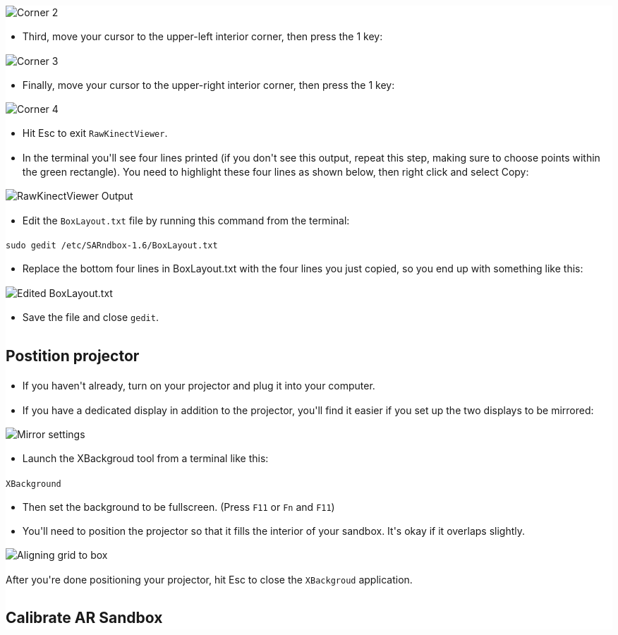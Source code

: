 ![Corner 2](/images/ar-sandbox/5-B-corner2-2929d14acd.png)

- Third, move your cursor to the upper-left interior corner, then press the 1 key:

![Corner 3](/images/ar-sandbox/5-B-corner3-879f6980e8.png)

- Finally, move your cursor to the upper-right interior corner, then press the 1 key:

![Corner 4](/images/ar-sandbox/5-B-corner4-323ddfd555.png)

- Hit Esc to exit `RawKinectViewer`.

- In the terminal you'll see four lines printed (if you don't see this output, repeat this step, making sure to choose points within the green rectangle). You need to highlight these four lines as shown below, then right click and select Copy:

![RawKinectViewer Output](/images/ar-sandbox/5-C-terminal-output-bfe04cf344.png)

- Edit the `BoxLayout.txt` file by running this command from the terminal:

```
sudo gedit /etc/SARndbox-1.6/BoxLayout.txt
```

- Replace the bottom four lines in BoxLayout.txt with the four lines you just copied, so you end up with something like this:

![Edited BoxLayout.txt](/images/ar-sandbox/5-D-gedit-57a97839c7.png)

- Save the file and close `gedit`.

## Postition projector

- If you haven't already, turn on your projector and plug it into your computer.

- If you have a dedicated display in addition to the projector, you'll find it easier if you set up the two displays to be mirrored:

![Mirror settings](/images/ar-sandbox/6-A-mirror-displays-9275bf68e0.png)

- Launch the XBackgroud tool from a terminal like this:

```
XBackground
```

- Then set the background to be fullscreen. (Press `F11` or `Fn` and `F11`)

- You'll need to position the projector so that it fills the interior of your sandbox. It's okay if it overlaps slightly.

![Aligning grid to box](/images/ar-sandbox/6-C-xbackground-af01671469.jpg)

After you're done positioning your projector, hit Esc to close the `XBackgroud` application.

## Calibrate AR Sandbox
